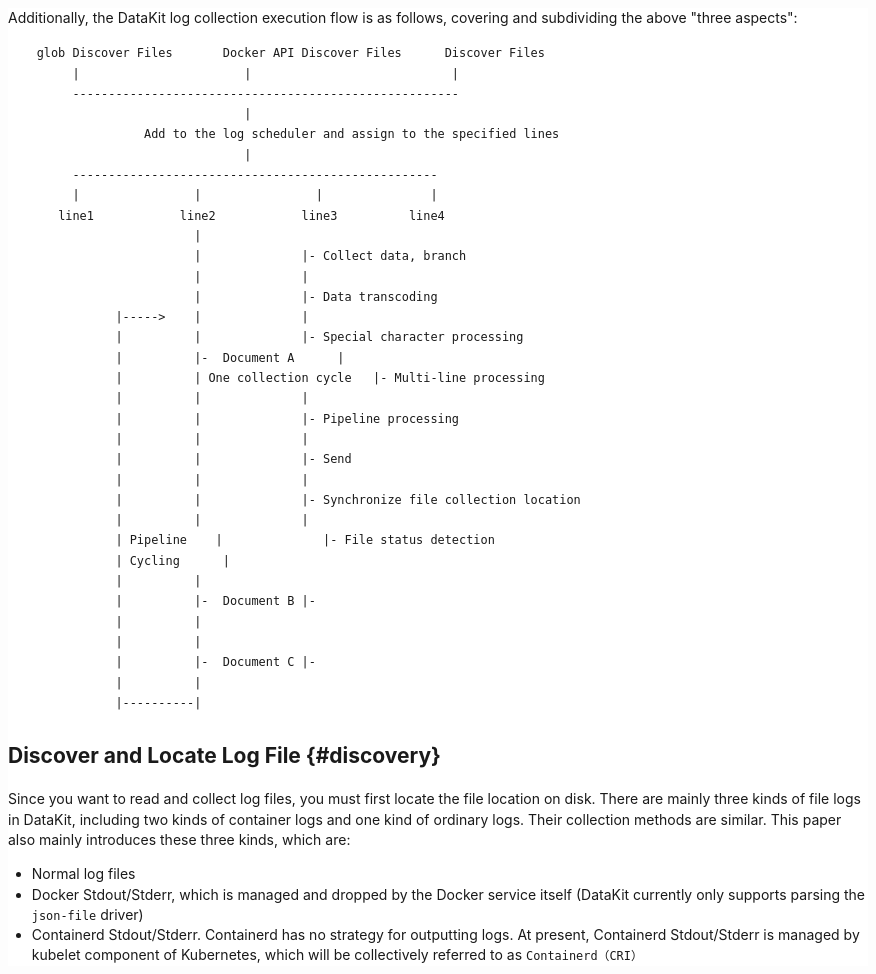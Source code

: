 Additionally, the DataKit log collection execution flow is as follows, covering and subdividing the above "three aspects":

```txt
    glob Discover Files       Docker API Discover Files      Discover Files
         |                       |                            |
         ------------------------------------------------------
                                 |
                   Add to the log scheduler and assign to the specified lines
                                 |
         ---------------------------------------------------
         |                |                |               |
       line1            line2            line3          line4
                          |
                          |              |- Collect data, branch
                          |              |
                          |              |- Data transcoding
               |----->    |              |
               |          |              |- Special character processing
               |          |-  Document A      |
               |          | One collection cycle   |- Multi-line processing
               |          |              |
               |          |              |- Pipeline processing
               |          |              |
               |          |              |- Send
               |          |              |
               |          |              |- Synchronize file collection location
               |          |              |
               | Pipeline    |              |- File status detection
               | Cycling      |
               |          |
               |          |-  Document B |-
               |          |
               |          |
               |          |-  Document C |-
               |          |
               |----------|
```

## Discover and Locate Log File {#discovery}

Since you want to read and collect log files, you must first locate the file location on disk. There are mainly three kinds of file logs in DataKit, including two kinds of container logs and one kind of ordinary logs. Their collection methods are similar. This paper also mainly introduces these three kinds, which are:

- Normal log files
- Docker Stdout/Stderr, which is managed and dropped by the Docker service itself (DataKit currently only supports parsing the `json-file` driver)
- Containerd Stdout/Stderr. Containerd has no strategy for outputting logs. At present, Containerd Stdout/Stderr is managed by kubelet component of Kubernetes, which will be collectively referred to as `Containerd（CRI）`
